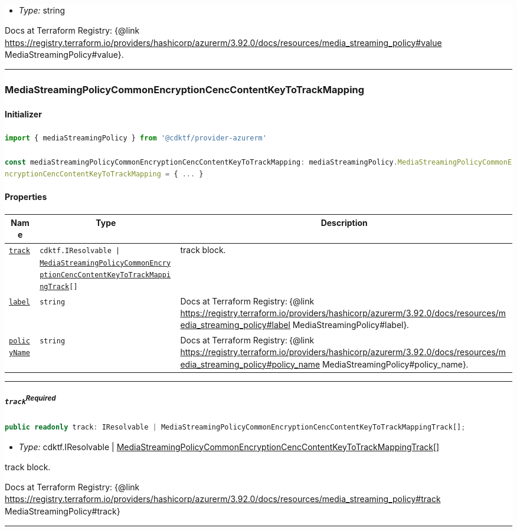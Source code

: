 - *Type:* string

Docs at Terraform Registry: {@link https://registry.terraform.io/providers/hashicorp/azurerm/3.92.0/docs/resources/media_streaming_policy#value MediaStreamingPolicy#value}.

---

### MediaStreamingPolicyCommonEncryptionCencContentKeyToTrackMapping <a name="MediaStreamingPolicyCommonEncryptionCencContentKeyToTrackMapping" id="@cdktf/provider-azurerm.mediaStreamingPolicy.MediaStreamingPolicyCommonEncryptionCencContentKeyToTrackMapping"></a>

#### Initializer <a name="Initializer" id="@cdktf/provider-azurerm.mediaStreamingPolicy.MediaStreamingPolicyCommonEncryptionCencContentKeyToTrackMapping.Initializer"></a>

```typescript
import { mediaStreamingPolicy } from '@cdktf/provider-azurerm'

const mediaStreamingPolicyCommonEncryptionCencContentKeyToTrackMapping: mediaStreamingPolicy.MediaStreamingPolicyCommonEncryptionCencContentKeyToTrackMapping = { ... }
```

#### Properties <a name="Properties" id="Properties"></a>

| **Name** | **Type** | **Description** |
| --- | --- | --- |
| <code><a href="#@cdktf/provider-azurerm.mediaStreamingPolicy.MediaStreamingPolicyCommonEncryptionCencContentKeyToTrackMapping.property.track">track</a></code> | <code>cdktf.IResolvable \| <a href="#@cdktf/provider-azurerm.mediaStreamingPolicy.MediaStreamingPolicyCommonEncryptionCencContentKeyToTrackMappingTrack">MediaStreamingPolicyCommonEncryptionCencContentKeyToTrackMappingTrack</a>[]</code> | track block. |
| <code><a href="#@cdktf/provider-azurerm.mediaStreamingPolicy.MediaStreamingPolicyCommonEncryptionCencContentKeyToTrackMapping.property.label">label</a></code> | <code>string</code> | Docs at Terraform Registry: {@link https://registry.terraform.io/providers/hashicorp/azurerm/3.92.0/docs/resources/media_streaming_policy#label MediaStreamingPolicy#label}. |
| <code><a href="#@cdktf/provider-azurerm.mediaStreamingPolicy.MediaStreamingPolicyCommonEncryptionCencContentKeyToTrackMapping.property.policyName">policyName</a></code> | <code>string</code> | Docs at Terraform Registry: {@link https://registry.terraform.io/providers/hashicorp/azurerm/3.92.0/docs/resources/media_streaming_policy#policy_name MediaStreamingPolicy#policy_name}. |

---

##### `track`<sup>Required</sup> <a name="track" id="@cdktf/provider-azurerm.mediaStreamingPolicy.MediaStreamingPolicyCommonEncryptionCencContentKeyToTrackMapping.property.track"></a>

```typescript
public readonly track: IResolvable | MediaStreamingPolicyCommonEncryptionCencContentKeyToTrackMappingTrack[];
```

- *Type:* cdktf.IResolvable | <a href="#@cdktf/provider-azurerm.mediaStreamingPolicy.MediaStreamingPolicyCommonEncryptionCencContentKeyToTrackMappingTrack">MediaStreamingPolicyCommonEncryptionCencContentKeyToTrackMappingTrack</a>[]

track block.

Docs at Terraform Registry: {@link https://registry.terraform.io/providers/hashicorp/azurerm/3.92.0/docs/resources/media_streaming_policy#track MediaStreamingPolicy#track}

---
